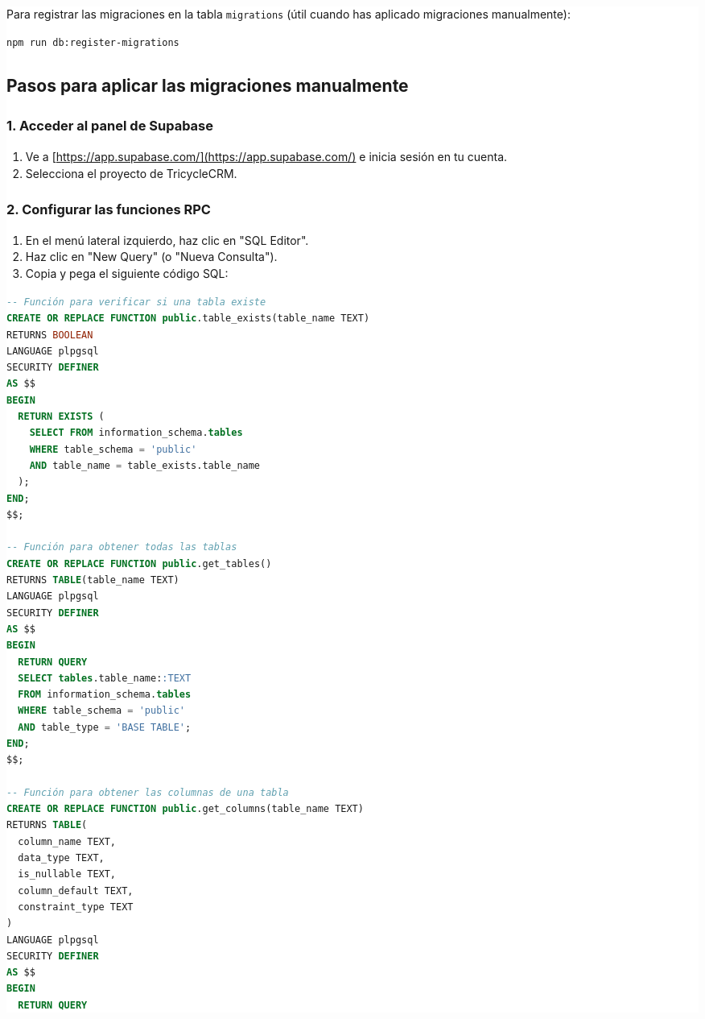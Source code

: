 Para registrar las migraciones en la tabla `migrations` (útil cuando has aplicado migraciones manualmente):

```bash
npm run db:register-migrations
```

## Pasos para aplicar las migraciones manualmente

### 1. Acceder al panel de Supabase

1. Ve a [https://app.supabase.com/](https://app.supabase.com/) e inicia sesión en tu cuenta.
2. Selecciona el proyecto de TricycleCRM.

### 2. Configurar las funciones RPC

1. En el menú lateral izquierdo, haz clic en "SQL Editor".
2. Haz clic en "New Query" (o "Nueva Consulta").
3. Copia y pega el siguiente código SQL:

```sql
-- Función para verificar si una tabla existe
CREATE OR REPLACE FUNCTION public.table_exists(table_name TEXT)
RETURNS BOOLEAN
LANGUAGE plpgsql
SECURITY DEFINER
AS $$
BEGIN
  RETURN EXISTS (
    SELECT FROM information_schema.tables 
    WHERE table_schema = 'public' 
    AND table_name = table_exists.table_name
  );
END;
$$;

-- Función para obtener todas las tablas
CREATE OR REPLACE FUNCTION public.get_tables()
RETURNS TABLE(table_name TEXT)
LANGUAGE plpgsql
SECURITY DEFINER
AS $$
BEGIN
  RETURN QUERY
  SELECT tables.table_name::TEXT
  FROM information_schema.tables
  WHERE table_schema = 'public'
  AND table_type = 'BASE TABLE';
END;
$$;

-- Función para obtener las columnas de una tabla
CREATE OR REPLACE FUNCTION public.get_columns(table_name TEXT)
RETURNS TABLE(
  column_name TEXT,
  data_type TEXT,
  is_nullable TEXT,
  column_default TEXT,
  constraint_type TEXT
)
LANGUAGE plpgsql
SECURITY DEFINER
AS $$
BEGIN
  RETURN QUERY
```